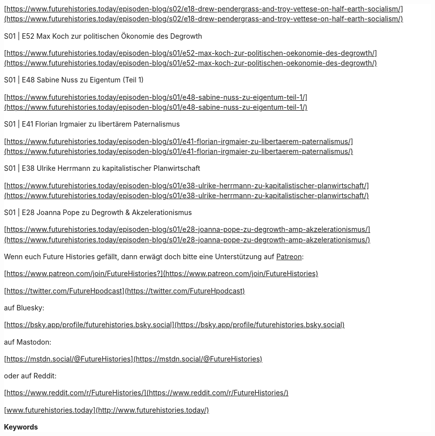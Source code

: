 [https://www.futurehistories.today/episoden-blog/s02/e18-drew-pendergrass-and-troy-vettese-on-half-earth-socialism/](https://www.futurehistories.today/episoden-blog/s02/e18-drew-pendergrass-and-troy-vettese-on-half-earth-socialism/)

  
S01 | E52 Max Koch zur politischen Ökonomie des Degrowth

[https://www.futurehistories.today/episoden-blog/s01/e52-max-koch-zur-politischen-oekonomie-des-degrowth/](https://www.futurehistories.today/episoden-blog/s01/e52-max-koch-zur-politischen-oekonomie-des-degrowth/)

  
S01 | E48 Sabine Nuss zu Eigentum (Teil 1)

[https://www.futurehistories.today/episoden-blog/s01/e48-sabine-nuss-zu-eigentum-teil-1/](https://www.futurehistories.today/episoden-blog/s01/e48-sabine-nuss-zu-eigentum-teil-1/)

  
S01 | E41 Florian Irgmaier zu libertärem Paternalismus

[https://www.futurehistories.today/episoden-blog/s01/e41-florian-irgmaier-zu-libertaerem-paternalismus/](https://www.futurehistories.today/episoden-blog/s01/e41-florian-irgmaier-zu-libertaerem-paternalismus/)

  
S01 | E38 Ulrike Herrmann zu kapitalistischer Planwirtschaft

[https://www.futurehistories.today/episoden-blog/s01/e38-ulrike-herrmann-zu-kapitalistischer-planwirtschaft/](https://www.futurehistories.today/episoden-blog/s01/e38-ulrike-herrmann-zu-kapitalistischer-planwirtschaft/)

  
S01 | E28 Joanna Pope zu Degrowth & Akzelerationismus

[https://www.futurehistories.today/episoden-blog/s01/e28-joanna-pope-zu-degrowth-amp-akzelerationismus/](https://www.futurehistories.today/episoden-blog/s01/e28-joanna-pope-zu-degrowth-amp-akzelerationismus/)

Wenn euch Future Histories gefällt, dann erwägt doch bitte eine Unterstützung auf [Patreon](https://www.patreon.com/join/FutureHistories):

[https://www.patreon.com/join/FutureHistories?](https://www.patreon.com/join/FutureHistories)

[https://twitter.com/FutureHpodcast](https://twitter.com/FutureHpodcast)

  
auf Bluesky:

[https://bsky.app/profile/futurehistories.bsky.social](https://bsky.app/profile/futurehistories.bsky.social)

  
auf Mastodon:

[https://mstdn.social/@FutureHistories](https://mstdn.social/@FutureHistories)

  
oder auf Reddit:

[https://www.reddit.com/r/FutureHistories/](https://www.reddit.com/r/FutureHistories/)

[www.futurehistories.today](http://www.futurehistories.today/)

**Keywords**
